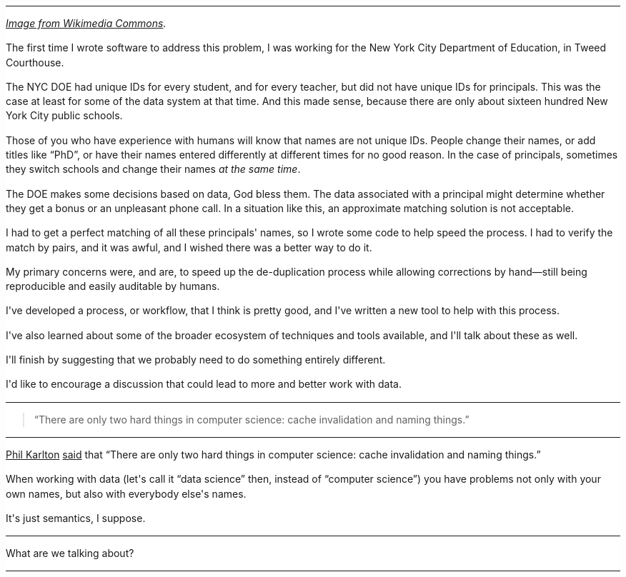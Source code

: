 -----

*[Image from Wikimedia Commons](http://commons.wikimedia.org/wiki/File:Tweed_Courthouse_north_main_facade_118443pv.jpg).*

The first time I wrote software to address this problem, I was working for the New York City Department of Education, in Tweed Courthouse.

The NYC DOE had unique IDs for every student, and for every teacher, but did not have unique IDs for principals. This was the case at least for some of the data system at that time. And this made sense, because there are only about sixteen hundred New York City public schools.

Those of you who have experience with humans will know that names are not unique IDs. People change their names, or add titles like “PhD”, or have their names entered differently at different times for no good reason. In the case of principals, sometimes they switch schools and change their names *at the same time*.

The DOE makes some decisions based on data, God bless them. The data associated with a principal might determine whether they get a bonus or an unpleasant phone call. In a situation like this, an approximate matching solution is not acceptable.

I had to get a perfect matching of all these principals' names, so I wrote some code to help speed the process. I had to verify the match by pairs, and it was awful, and I wished there was a better way to do it.

My primary concerns were, and are, to speed up the de-duplication process while allowing corrections by hand—still being reproducible and easily auditable by humans.

I've developed a process, or workflow, that I think is pretty good, and I've written a new tool to help with this process.

I've also learned about some of the broader ecosystem of techniques and tools available, and I'll talk about these as well.

I'll finish by suggesting that we probably need to do something entirely different.

I'd like to encourage a discussion that could lead to more and better work with data.


-----

> “There are only two hard things in computer science: cache invalidation and naming things.”

-----

[Phil Karlton](http://www.meerkat.com/karlton/) [said](http://martinfowler.com/bliki/TwoHardThings.html) that “There are only two hard things in computer science: cache invalidation and naming things.”

When working with data (let's call it “data science” then, instead of “computer science”) you have problems not only with your own names, but also with everybody else's names.

It's just semantics, I suppose.


-----

What are we talking about?

-----
